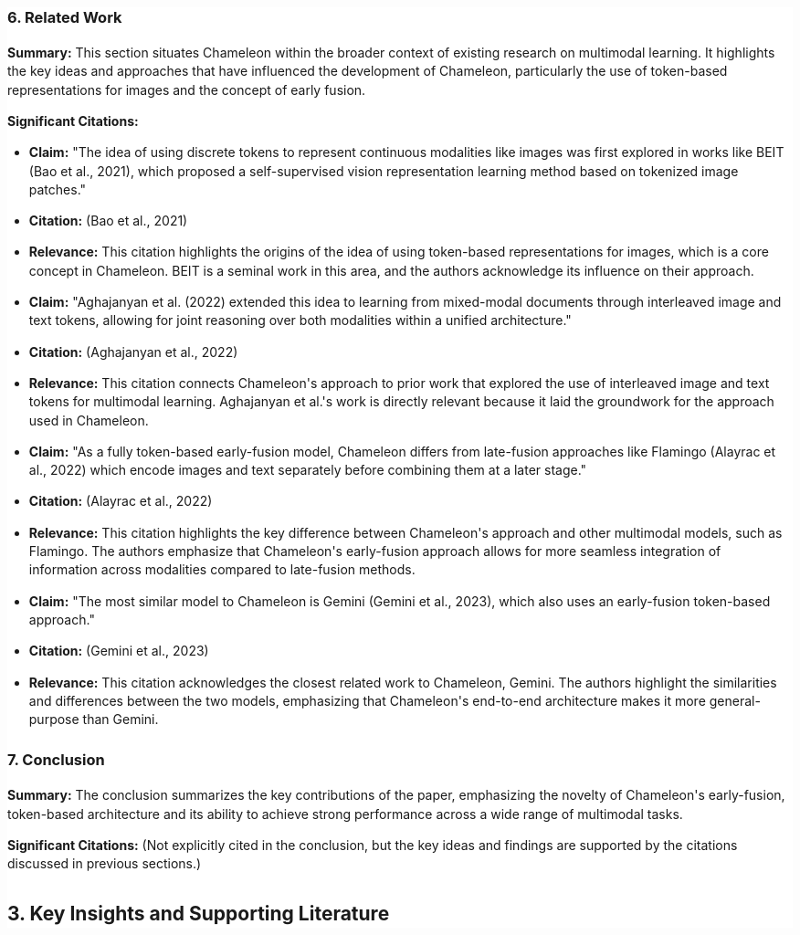 
### 6. Related Work

**Summary:** This section situates Chameleon within the broader context of existing research on multimodal learning. It highlights the key ideas and approaches that have influenced the development of Chameleon, particularly the use of token-based representations for images and the concept of early fusion.

**Significant Citations:**

- **Claim:** "The idea of using discrete tokens to represent continuous modalities like images was first explored in works like BEIT (Bao et al., 2021), which proposed a self-supervised vision representation learning method based on tokenized image patches."
- **Citation:** (Bao et al., 2021)
- **Relevance:** This citation highlights the origins of the idea of using token-based representations for images, which is a core concept in Chameleon. BEIT is a seminal work in this area, and the authors acknowledge its influence on their approach.

- **Claim:** "Aghajanyan et al. (2022) extended this idea to learning from mixed-modal documents through interleaved image and text tokens, allowing for joint reasoning over both modalities within a unified architecture."
- **Citation:** (Aghajanyan et al., 2022)
- **Relevance:** This citation connects Chameleon's approach to prior work that explored the use of interleaved image and text tokens for multimodal learning. Aghajanyan et al.'s work is directly relevant because it laid the groundwork for the approach used in Chameleon.

- **Claim:** "As a fully token-based early-fusion model, Chameleon differs from late-fusion approaches like Flamingo (Alayrac et al., 2022) which encode images and text separately before combining them at a later stage."
- **Citation:** (Alayrac et al., 2022)
- **Relevance:** This citation highlights the key difference between Chameleon's approach and other multimodal models, such as Flamingo. The authors emphasize that Chameleon's early-fusion approach allows for more seamless integration of information across modalities compared to late-fusion methods.

- **Claim:** "The most similar model to Chameleon is Gemini (Gemini et al., 2023), which also uses an early-fusion token-based approach."
- **Citation:** (Gemini et al., 2023)
- **Relevance:** This citation acknowledges the closest related work to Chameleon, Gemini. The authors highlight the similarities and differences between the two models, emphasizing that Chameleon's end-to-end architecture makes it more general-purpose than Gemini.


### 7. Conclusion

**Summary:** The conclusion summarizes the key contributions of the paper, emphasizing the novelty of Chameleon's early-fusion, token-based architecture and its ability to achieve strong performance across a wide range of multimodal tasks.

**Significant Citations:** (Not explicitly cited in the conclusion, but the key ideas and findings are supported by the citations discussed in previous sections.)


## 3. Key Insights and Supporting Literature
